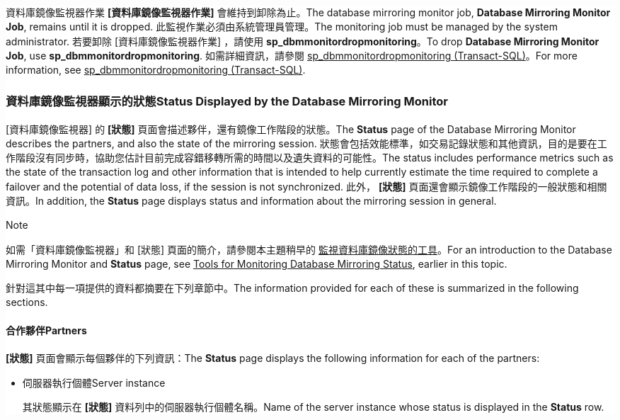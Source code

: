  <span data-ttu-id="cc27c-216">資料庫鏡像監視器作業 **[資料庫鏡像監視器作業]** 會維持到卸除為止。</span><span class="sxs-lookup"><span data-stu-id="cc27c-216">The database mirroring monitor job, **Database Mirroring Monitor Job**, remains until it is dropped.</span></span> <span data-ttu-id="cc27c-217">此監視作業必須由系統管理員管理。</span><span class="sxs-lookup"><span data-stu-id="cc27c-217">The monitoring job must be managed by the system administrator.</span></span> <span data-ttu-id="cc27c-218">若要卸除 [資料庫鏡像監視器作業] ，請使用 **sp_dbmmonitordropmonitoring**。</span><span class="sxs-lookup"><span data-stu-id="cc27c-218">To drop **Database Mirroring Monitor Job**, use **sp_dbmmonitordropmonitoring**.</span></span> <span data-ttu-id="cc27c-219">如需詳細資訊，請參閱 [sp_dbmmonitordropmonitoring &#40;Transact-SQL&#41;](/sql/relational-databases/system-stored-procedures/sp-dbmmonitordropmonitoring-transact-sql)。</span><span class="sxs-lookup"><span data-stu-id="cc27c-219">For more information, see [sp_dbmmonitordropmonitoring &#40;Transact-SQL&#41;](/sql/relational-databases/system-stored-procedures/sp-dbmmonitordropmonitoring-transact-sql).</span></span>  
  
###  <a name="status-displayed-by-the-database-mirroring-monitor"></a><a name="perf_metrics_of_dbm_monitor"></a> <span data-ttu-id="cc27c-220">資料庫鏡像監視器顯示的狀態</span><span class="sxs-lookup"><span data-stu-id="cc27c-220">Status Displayed by the Database Mirroring Monitor</span></span>  
 <span data-ttu-id="cc27c-221">[資料庫鏡像監視器] 的 **[狀態]** 頁面會描述夥伴，還有鏡像工作階段的狀態。</span><span class="sxs-lookup"><span data-stu-id="cc27c-221">The **Status** page of the Database Mirroring Monitor describes the partners, and also the state of the mirroring session.</span></span> <span data-ttu-id="cc27c-222">狀態會包括效能標準，如交易記錄狀態和其他資訊，目的是要在工作階段沒有同步時，協助您估計目前完成容錯移轉所需的時間以及遺失資料的可能性。</span><span class="sxs-lookup"><span data-stu-id="cc27c-222">The status includes performance metrics such as the state of the transaction log and other information that is intended to help currently estimate the time required to complete a failover and the potential of data loss, if the session is not synchronized.</span></span> <span data-ttu-id="cc27c-223">此外， **[狀態]** 頁面還會顯示鏡像工作階段的一般狀態和相關資訊。</span><span class="sxs-lookup"><span data-stu-id="cc27c-223">In addition, the **Status** page displays status and information about the mirroring session in general.</span></span>  
  
> [!NOTE]  
>  <span data-ttu-id="cc27c-224">如需「資料庫鏡像監視器」和 [狀態]  頁面的簡介，請參閱本主題稍早的 [監視資料庫鏡像狀態的工具](#tools_for_monitoring_dbm_status)。</span><span class="sxs-lookup"><span data-stu-id="cc27c-224">For an introduction to the Database Mirroring Monitor and **Status** page, see [Tools for Monitoring Database Mirroring Status](#tools_for_monitoring_dbm_status), earlier in this topic.</span></span>  
  
 <span data-ttu-id="cc27c-225">針對這其中每一項提供的資料都摘要在下列章節中。</span><span class="sxs-lookup"><span data-stu-id="cc27c-225">The information provided for each of these is summarized in the following sections.</span></span>  
  
#### <a name="partners"></a><span data-ttu-id="cc27c-226">合作夥伴</span><span class="sxs-lookup"><span data-stu-id="cc27c-226">Partners</span></span>  
 <span data-ttu-id="cc27c-227">**[狀態]** 頁面會顯示每個夥伴的下列資訊：</span><span class="sxs-lookup"><span data-stu-id="cc27c-227">The **Status** page displays the following information for each of the partners:</span></span>  
  
-   <span data-ttu-id="cc27c-228">伺服器執行個體</span><span class="sxs-lookup"><span data-stu-id="cc27c-228">Server instance</span></span>  
  
     <span data-ttu-id="cc27c-229">其狀態顯示在 **[狀態]** 資料列中的伺服器執行個體名稱。</span><span class="sxs-lookup"><span data-stu-id="cc27c-229">Name of the server instance whose status is displayed in the **Status** row.</span></span>  
  